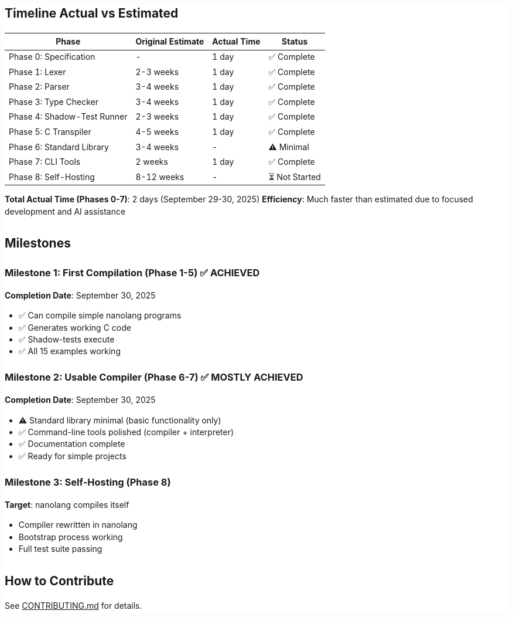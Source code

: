 ## Timeline Actual vs Estimated

| Phase | Original Estimate | Actual Time | Status |
|-------|------------------|-------------|---------|
| Phase 0: Specification | - | 1 day | ✅ Complete |
| Phase 1: Lexer | 2-3 weeks | 1 day | ✅ Complete |
| Phase 2: Parser | 3-4 weeks | 1 day | ✅ Complete |
| Phase 3: Type Checker | 3-4 weeks | 1 day | ✅ Complete |
| Phase 4: Shadow-Test Runner | 2-3 weeks | 1 day | ✅ Complete |
| Phase 5: C Transpiler | 4-5 weeks | 1 day | ✅ Complete |
| Phase 6: Standard Library | 3-4 weeks | - | ⚠️ Minimal |
| Phase 7: CLI Tools | 2 weeks | 1 day | ✅ Complete |
| Phase 8: Self-Hosting | 8-12 weeks | - | ⏳ Not Started |

**Total Actual Time (Phases 0-7)**: 2 days (September 29-30, 2025)
**Efficiency**: Much faster than estimated due to focused development and AI assistance

## Milestones

### Milestone 1: First Compilation (Phase 1-5) ✅ ACHIEVED
**Completion Date**: September 30, 2025
- ✅ Can compile simple nanolang programs
- ✅ Generates working C code
- ✅ Shadow-tests execute
- ✅ All 15 examples working

### Milestone 2: Usable Compiler (Phase 6-7) ✅ MOSTLY ACHIEVED
**Completion Date**: September 30, 2025
- ⚠️ Standard library minimal (basic functionality only)
- ✅ Command-line tools polished (compiler + interpreter)
- ✅ Documentation complete
- ✅ Ready for simple projects

### Milestone 3: Self-Hosting (Phase 8)
**Target**: nanolang compiles itself
- Compiler rewritten in nanolang
- Bootstrap process working
- Full test suite passing

## How to Contribute

See [CONTRIBUTING.md](CONTRIBUTING.md) for details.
